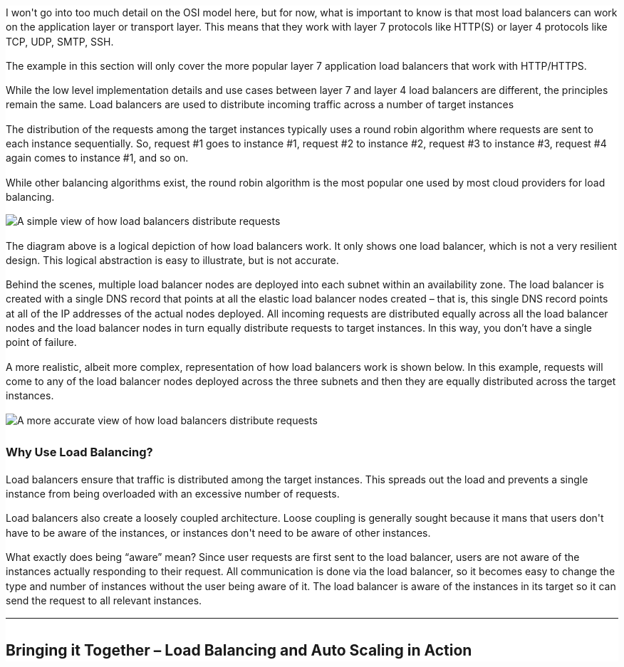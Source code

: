 I won't go into too much detail on the OSI model here, but for now, what is important to know is that most load balancers can work on the application layer or transport layer. This means that they work with layer 7 protocols like HTTP(S) or layer 4 protocols like TCP, UDP, SMTP, SSH.

The example in this section will only cover the more popular layer 7 application load balancers that work with HTTP/HTTPS.

While the low level implementation details and use cases between layer 7 and layer 4 load balancers are different, the principles remain the same. Load balancers are used to distribute incoming traffic across a number of target instances

The distribution of the requests among the target instances typically uses a round robin algorithm where requests are sent to each instance sequentially. So, request #1 goes to instance #1, request #2 to instance #2, request #3 to instance #3, request #4 again comes to instance #1, and so on.

While other balancing algorithms exist, the round robin algorithm is the most popular one used by most cloud providers for load balancing.

![A simple view of how load balancers distribute requests](https://substackcdn.com/image/fetch/w_1456,c_limit,f_auto,q_auto:good,fl_progressive:steep/https%3A%2F%2Fsubstack-post-media.s3.amazonaws.com%2Fpublic%2Fimages%2F4c5a66a2-31da-471e-a753-44b75dd78708_1898x1490.png)

The diagram above is a logical depiction of how load balancers work. It only shows one load balancer, which is not a very resilient design. This logical abstraction is easy to illustrate, but is not accurate.

Behind the scenes, multiple load balancer nodes are deployed into each subnet within an availability zone. The load balancer is created with a single DNS record that points at all the elastic load balancer nodes created – that is, this single DNS record points at all of the IP addresses of the actual nodes deployed. All incoming requests are distributed equally across all the load balancer nodes and the load balancer nodes in turn equally distribute requests to target instances. In this way, you don’t have a single point of failure.

A more realistic, albeit more complex, representation of how load balancers work is shown below. In this example, requests will come to any of the load balancer nodes deployed across the three subnets and then they are equally distributed across the target instances.

![A more accurate view of how load balancers distribute requests](https://substackcdn.com/image/fetch/w_1456,c_limit,f_auto,q_auto:good,fl_progressive:steep/https%3A%2F%2Fsubstack-post-media.s3.amazonaws.com%2Fpublic%2Fimages%2F14072032-eb00-4b67-b253-1e293331b732_1938x1665.png)

### Why Use Load Balancing?

Load balancers ensure that traffic is distributed among the target instances. This spreads out the load and prevents a single instance from being overloaded with an excessive number of requests.

Load balancers also create a loosely coupled architecture. Loose coupling is generally sought because it mans that users don't have to be aware of the instances, or instances don't need to be aware of other instances.

What exactly does being “aware” mean? Since user requests are first sent to the load balancer, users are not aware of the instances actually responding to their request. All communication is done via the load balancer, so it becomes easy to change the type and number of instances without the user being aware of it. The load balancer is aware of the instances in its target so it can send the request to all relevant instances.

---

## Bringing it Together – Load Balancing and Auto Scaling in Action
